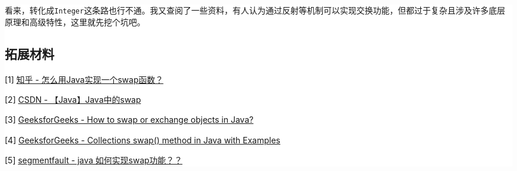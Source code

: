 看来，转化成`Integer`这条路也行不通。我又查阅了一些资料，有人认为通过反射等机制可以实现交换功能，但都过于复杂且涉及许多底层原理和高级特性，这里就先挖个坑吧。

## 拓展材料

[1] [知乎 - 怎么用Java实现一个swap函数？](https://www.zhihu.com/question/54443277)

[2] [CSDN - 【Java】Java中的swap](https://blog.csdn.net/cflys/article/details/71102021)

[3] [GeeksforGeeks - How to swap or exchange objects in Java?](https://www.geeksforgeeks.org/swap-exchange-objects-java/)

[4] [GeeksforGeeks - Collections swap() method in Java with Examples](https://www.geeksforgeeks.org/collections-swap-method-in-java-with-examples/)

[5] [segmentfault - java 如何实现swap功能？？](https://segmentfault.com/q/1010000000332606)